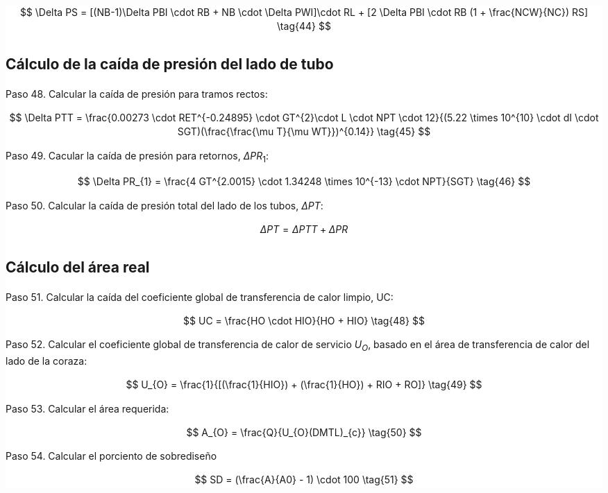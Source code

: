 $$
\Delta PS = [(NB-1)\Delta PBI \cdot RB + NB \cdot \Delta PWI]\cdot RL + [2 \Delta PBI \cdot RB (1 + \frac{NCW}{NC}) RS] \tag{44}
$$

## **Cálculo de la caída de presión del lado de tubo**

Paso 48. Calcular la caída de presión para tramos rectos:

$$
\Delta PTT = \frac{0.00273 \cdot RET^{-0.24895} \cdot GT^{2}\cdot L \cdot NPT \cdot 12}{(5.22 \times 10^{10} \cdot dI \cdot SGT)(\frac{\frac{\mu T}{\mu WT}})^{0.14}} \tag{45}
$$

Paso 49. Cacular la caída de presión para retornos, $\Delta PR_{1}$:

$$
\Delta PR_{1} = \frac{4 GT^{2.0015} \cdot 1.34248 \times 10^{-13} \cdot NPT}{SGT} \tag{46}
$$


Paso 50. Calcular la caída de presión total del lado de los tubos, $\Delta PT$:

$$
\Delta PT = \Delta PTT + \Delta PR \tag{47}
$$

## **Cálculo del área real**

Paso 51. Calcular la caída del coeficiente global de transferencia de calor limpio, UC:

$$
UC = \frac{HO \cdot HIO}{HO + HIO} \tag{48}
$$


Paso 52. Calcular el coeficiente global de transferencia de calor de servicio $U_{O}$, basado en el área de transferencia de calor del lado de la coraza:

$$
U_{O} = \frac{1}{[(\frac{1}{HIO}) + (\frac{1}{HO}) + RIO + RO]} \tag{49}
$$


Paso 53. Calcular el área requerida:

$$
A_{O} = \frac{Q}{U_{O}(DMTL)_{c}} \tag{50}
$$

Paso 54. Calcular el porciento de sobrediseño

$$
SD = (\frac{A}{A0} - 1) \cdot 100 \tag{51}
$$
